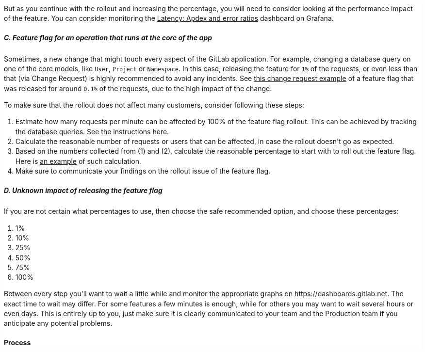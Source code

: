 But as you continue with the rollout and increasing the percentage, you will need to consider looking at the
performance impact of the feature. You can consider monitoring
the [Latency: Apdex and error ratios](https://dashboards.gitlab.net/d/general-triage/general-platform-triage?orgId=1)
dashboard on Grafana.

##### C. Feature flag for an operation that runs at the core of the app

Sometimes, a new change that might touch every aspect of the GitLab application. For example, changing
a database query on one of the core models, like `User`, `Project` or `Namespace`. In this case, releasing
the feature for `1%` of the requests, or even less than that (via Change Request) is highly recommended to avoid any incidents.
See [this change request example](https://gitlab.com/gitlab-com/gl-infra/production/-/issues/16427) of a feature flag that was released
for around `0.1%` of the requests, due to the high impact of the change.

To make sure that the rollout does not affect many customers, consider following these steps:

1. Estimate how many requests per minute can be affected by 100% of the feature flag rollout. This
   can be achieved by tracking
   the database queries. See [the instructions here](https://gitlab.com/gitlab-com/runbooks/-/blob/master/docs/patroni/mapping_statements.md#example-queries).
1. Calculate the reasonable number of requests or users that can be affected, in case
   the rollout doesn't go as expected.
1. Based on the numbers collected from (1) and (2), calculate the reasonable percentage to start with to roll out
   the feature flag. Here is [an example](https://gitlab.com/gitlab-org/gitlab/-/issues/425859#note_1576923174)
   of such calculation.
1. Make sure to communicate your findings on the rollout issue of the feature flag.

##### D. Unknown impact of releasing the feature flag

If you are not certain what percentages to use, then choose the safe recommended option, and choose these percentages:

1. 1%
1. 10%
1. 25%
1. 50%
1. 75%
1. 100%

Between every step you'll want to wait a little while and monitor the
appropriate graphs on <https://dashboards.gitlab.net>. The exact time to wait
may differ. For some features a few minutes is enough, while for others you may
want to wait several hours or even days. This is entirely up to you, just make
sure it is clearly communicated to your team and the Production team if you
anticipate any potential problems.

#### Process
